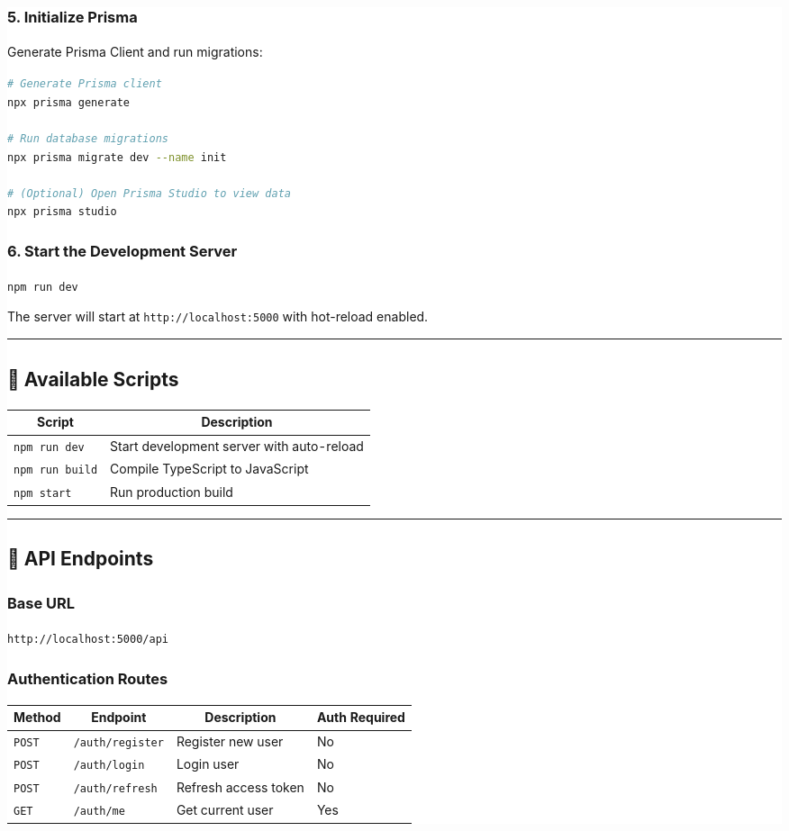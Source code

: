 ### 5. Initialize Prisma

Generate Prisma Client and run migrations:

```bash
# Generate Prisma client
npx prisma generate

# Run database migrations
npx prisma migrate dev --name init

# (Optional) Open Prisma Studio to view data
npx prisma studio
```

### 6. Start the Development Server

```bash
npm run dev
```

The server will start at `http://localhost:5000` with hot-reload enabled.

---

## 📘 Available Scripts

| Script | Description |
|--------|-------------|
| `npm run dev` | Start development server with auto-reload |
| `npm run build` | Compile TypeScript to JavaScript |
| `npm start` | Run production build |

---

## 🔌 API Endpoints

### Base URL
```
http://localhost:5000/api
```

### Authentication Routes

| Method | Endpoint | Description | Auth Required |
|--------|----------|-------------|---------------|
| `POST` | `/auth/register` | Register new user | No |
| `POST` | `/auth/login` | Login user | No |
| `POST` | `/auth/refresh` | Refresh access token | No |
| `GET` | `/auth/me` | Get current user | Yes |
